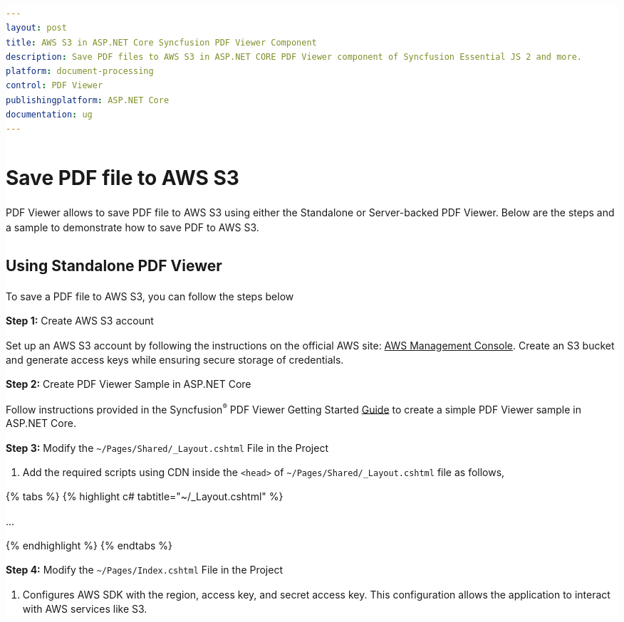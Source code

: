 ```yaml
---
layout: post
title: AWS S3 in ASP.NET Core Syncfusion PDF Viewer Component
description: Save PDF files to AWS S3 in ASP.NET CORE PDF Viewer component of Syncfusion Essential JS 2 and more.
platform: document-processing
control: PDF Viewer
publishingplatform: ASP.NET Core
documentation: ug
---
```


# Save PDF file to AWS S3

PDF Viewer allows to save PDF file to AWS S3 using either the Standalone or Server-backed PDF Viewer. Below are the steps and a sample to demonstrate how to save PDF to AWS S3.

## Using Standalone PDF Viewer

To save a PDF file to AWS S3, you can follow the steps below

**Step 1:** Create AWS S3 account

 Set up an AWS S3 account by following the instructions on the official AWS site: [AWS Management Console](https://docs.aws.amazon.com/AmazonS3/latest/userguide/Welcome.html). Create an S3 bucket and generate access keys while ensuring secure storage of credentials.

**Step 2:** Create PDF Viewer Sample in ASP.NET Core

Follow instructions provided in the Syncfusion<sup style="font-size:70%">&reg;</sup> PDF Viewer Getting Started [Guide](https://help.syncfusion.com/document-processing/pdf/pdf-viewer/asp-net-core/getting-started) to create a simple PDF Viewer sample in ASP.NET Core.

**Step 3:** Modify the `~/Pages/Shared/_Layout.cshtml` File in the Project

1. Add the required scripts using CDN inside the `<head>` of `~/Pages/Shared/_Layout.cshtml` file as follows,

{% tabs %}
{% highlight c# tabtitle="~/_Layout.cshtml" %}

<head>
    ...
    <script src="https://sdk.amazonaws.com/js/aws-sdk-2.1654.0.min.js"></script>
</head>

{% endhighlight %}
{% endtabs %}

**Step 4:** Modify the `~/Pages/Index.cshtml` File in the Project

1. Configures AWS SDK with the region, access key, and secret access key. This configuration allows the application to interact with AWS services like S3.
